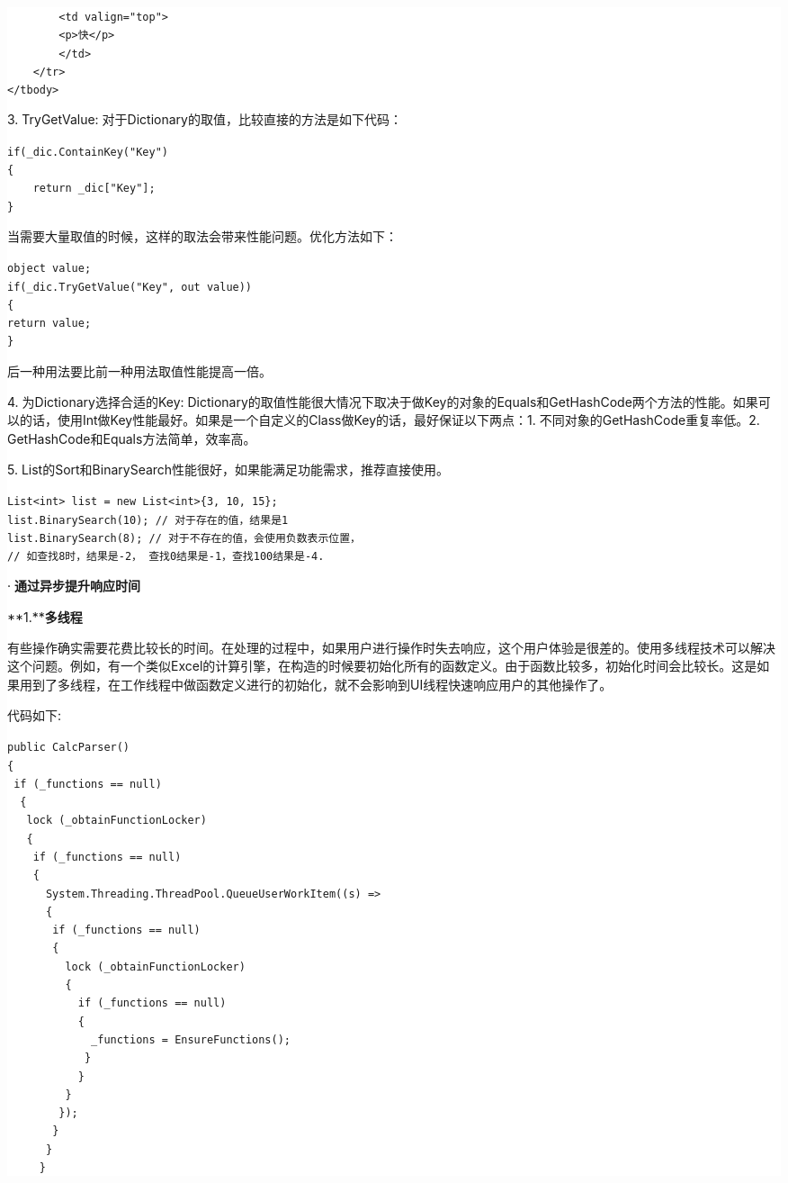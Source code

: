             <td valign="top">
            <p>快</p>
            </td>
        </tr>
    </tbody>
</table>

​3. TryGetValue: 对于Dictionary的取值，比较直接的方法是如下代码：

    if(_dic.ContainKey("Key")
    {
        return _dic["Key"];
    }      

当需要大量取值的时候，这样的取法会带来性能问题。优化方法如下：

    object value;
    if(_dic.TryGetValue("Key", out value))
    {
    return value;
    }

后一种用法要比前一种用法取值性能提高一倍。

​4. 为Dictionary选择合适的Key:
Dictionary的取值性能很大情况下取决于做Key的对象的Equals和GetHashCode两个方法的性能。如果可以的话，使用Int做Key性能最好。如果是一个自定义的Class做Key的话，最好保证以下两点：1.
不同对象的GetHashCode重复率低。2. GetHashCode和Equals方法简单，效率高。

​5. List的Sort和BinarySearch性能很好，如果能满足功能需求，推荐直接使用。

    List<int> list = new List<int>{3, 10, 15}; 
    list.BinarySearch(10); // 对于存在的值，结果是1 
    list.BinarySearch(8); // 对于不存在的值，会使用负数表示位置， 
    // 如查找8时，结果是-2， 查找0结果是-1，查找100结果是-4. 

· **通过异步提升响应时间**

**1.****多线程**

有些操作确实需要花费比较长的时间。在处理的过程中，如果用户进行操作时失去响应，这个用户体验是很差的。使用多线程技术可以解决这个问题。例如，有一个类似Excel的计算引擎，在构造的时候要初始化所有的函数定义。由于函数比较多，初始化时间会比较长。这是如果用到了多线程，在工作线程中做函数定义进行的初始化，就不会影响到UI线程快速响应用户的其他操作了。

代码如下:

    public CalcParser()
    {
     if (_functions == null)
      {
       lock (_obtainFunctionLocker)
       {
        if (_functions == null)
        {
          System.Threading.ThreadPool.QueueUserWorkItem((s) => 
          {
           if (_functions == null) 
           { 
             lock (_obtainFunctionLocker) 
             { 
               if (_functions == null) 
               { 
                 _functions = EnsureFunctions(); 
                }
               }
             } 
            }); 
           } 
          } 
         } 